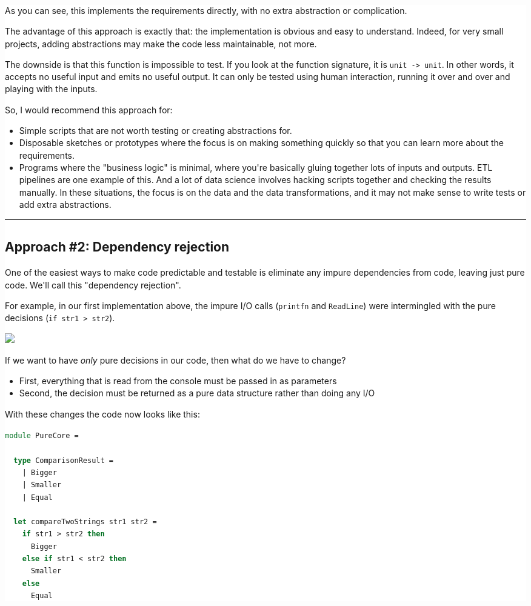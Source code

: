 As you can see, this implements the requirements directly, with no extra abstraction or complication.


The advantage of this approach is exactly that: the implementation is obvious and easy to understand.
Indeed, for very small projects, adding abstractions may make the code less maintainable, not more.

The downside is that this function is impossible to test. If you look at the function signature, it is `unit -> unit`. In other words, it accepts no useful input and emits no useful output. It can only be tested using human interaction, running it over and over and playing with the inputs.

So, I would recommend this approach for:

* Simple scripts that are not worth testing or creating abstractions for.
* Disposable sketches or prototypes where the focus is on making something quickly so that you can learn more about the requirements.
* Programs where the "business logic" is minimal, where you're basically gluing together lots of inputs and outputs. ETL pipelines are one example of this. And a lot of data science involves hacking scripts together and checking the results manually. In these situations, the focus is on the data and the data transformations, and it may not make sense to write tests or add extra abstractions.

----

## Approach #2: Dependency rejection

One of the easiest ways to make code predictable and testable is eliminate any impure dependencies from code, leaving just pure code. We'll call this "dependency rejection".

For example, in our first implementation above, the impure I/O calls (`printfn` and `ReadLine`) were intermingled with the pure decisions (`if str1 > str2`).

![](./Dependencies1a.jpg)

If we want to have *only* pure decisions in our code, then what do we have to change?

* First, everything that is read from the console must be passed in as parameters
* Second, the decision must be returned as a pure data structure rather than doing any I/O

With these changes the code now looks like this:

```fsharp
module PureCore =

  type ComparisonResult =
    | Bigger
    | Smaller
    | Equal

  let compareTwoStrings str1 str2 =
    if str1 > str2 then
      Bigger
    else if str1 < str2 then
      Smaller
    else
      Equal
```
